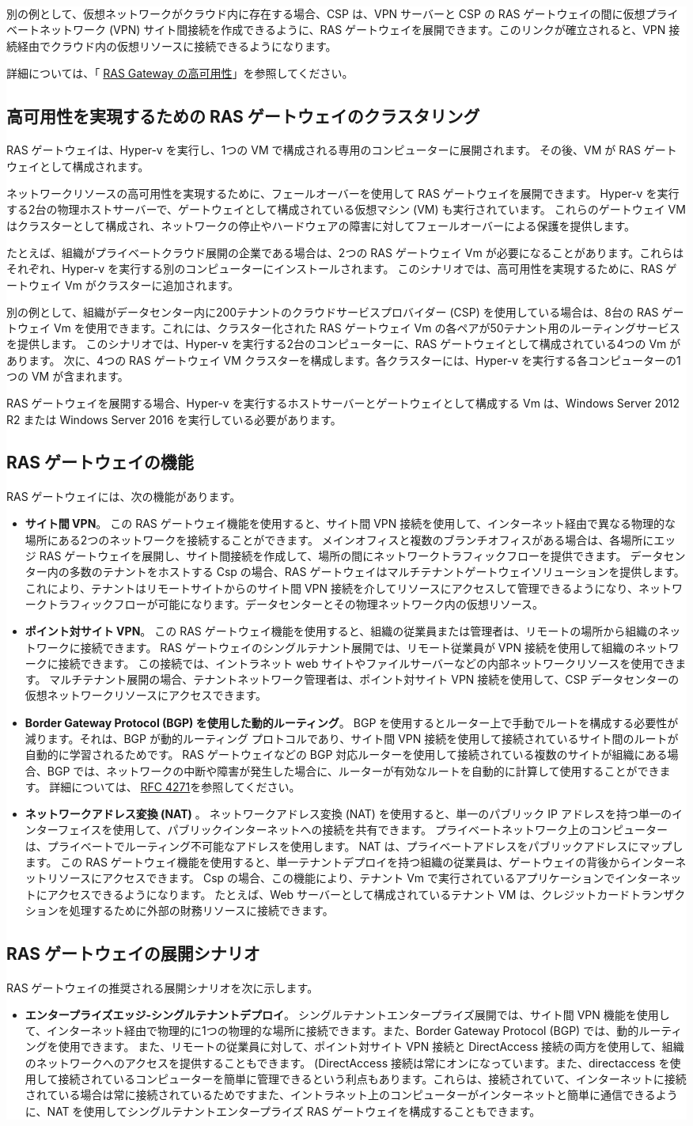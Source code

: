 別の例として、仮想ネットワークがクラウド内に存在する場合、CSP は、VPN サーバーと CSP の RAS ゲートウェイの間に仮想プライベートネットワーク (VPN) サイト間接続を作成できるように、RAS ゲートウェイを展開できます。このリンクが確立されると、VPN 接続経由でクラウド内の仮想リソースに接続できるようになります。  
  
詳細については、「 [RAS Gateway の高可用性](../../../networking/sdn/technologies/network-function-virtualization/RAS-Gateway-High-Availability.md)」を参照してください。  
  
## <a name="clustering-ras-gateway-for-high-availability"></a><a name="bkmk_clustering"></a>高可用性を実現するための RAS ゲートウェイのクラスタリング  
RAS ゲートウェイは、Hyper-v を実行し、1つの VM で構成される専用のコンピューターに展開されます。 その後、VM が RAS ゲートウェイとして構成されます。  
  
ネットワークリソースの高可用性を実現するために、フェールオーバーを使用して RAS ゲートウェイを展開できます。 Hyper-v を実行する2台の物理ホストサーバーで、ゲートウェイとして構成されている仮想マシン (VM) も実行されています。 これらのゲートウェイ VM はクラスターとして構成され、ネットワークの停止やハードウェアの障害に対してフェールオーバーによる保護を提供します。  
  
たとえば、組織がプライベートクラウド展開の企業である場合は、2つの RAS ゲートウェイ Vm が必要になることがあります。これらはそれぞれ、Hyper-v を実行する別のコンピューターにインストールされます。 このシナリオでは、高可用性を実現するために、RAS ゲートウェイ Vm がクラスターに追加されます。  
  
別の例として、組織がデータセンター内に200テナントのクラウドサービスプロバイダー (CSP) を使用している場合は、8台の RAS ゲートウェイ Vm を使用できます。これには、クラスター化された RAS ゲートウェイ Vm の各ペアが50テナント用のルーティングサービスを提供します。 このシナリオでは、Hyper-v を実行する2台のコンピューターに、RAS ゲートウェイとして構成されている4つの Vm があります。 次に、4つの RAS ゲートウェイ VM クラスターを構成します。各クラスターには、Hyper-v を実行する各コンピューターの1つの VM が含まれます。  
  
RAS ゲートウェイを展開する場合、Hyper-v を実行するホストサーバーとゲートウェイとして構成する Vm は、Windows Server 2012 R2 または Windows Server 2016 を実行している必要があります。  
  
## <a name="ras-gateway-features"></a><a name="bkmk_features"></a>RAS ゲートウェイの機能  
RAS ゲートウェイには、次の機能があります。  
  
-   **サイト間 VPN**。 この RAS ゲートウェイ機能を使用すると、サイト間 VPN 接続を使用して、インターネット経由で異なる物理的な場所にある2つのネットワークを接続することができます。 メインオフィスと複数のブランチオフィスがある場合は、各場所にエッジ RAS ゲートウェイを展開し、サイト間接続を作成して、場所の間にネットワークトラフィックフローを提供できます。 データセンター内の多数のテナントをホストする Csp の場合、RAS ゲートウェイはマルチテナントゲートウェイソリューションを提供します。これにより、テナントはリモートサイトからのサイト間 VPN 接続を介してリソースにアクセスして管理できるようになり、ネットワークトラフィックフローが可能になります。データセンターとその物理ネットワーク内の仮想リソース。  
  
-   **ポイント対サイト VPN**。 この RAS ゲートウェイ機能を使用すると、組織の従業員または管理者は、リモートの場所から組織のネットワークに接続できます。 RAS ゲートウェイのシングルテナント展開では、リモート従業員が VPN 接続を使用して組織のネットワークに接続できます。 この接続では、イントラネット web サイトやファイルサーバーなどの内部ネットワークリソースを使用できます。 マルチテナント展開の場合、テナントネットワーク管理者は、ポイント対サイト VPN 接続を使用して、CSP データセンターの仮想ネットワークリソースにアクセスできます。  
  
-   **Border Gateway Protocol (BGP) を使用した動的ルーティング**。 BGP を使用するとルーター上で手動でルートを構成する必要性が減ります。それは、BGP が動的ルーティング プロトコルであり、サイト間 VPN 接続を使用して接続されているサイト間のルートが自動的に学習されるためです。 RAS ゲートウェイなどの BGP 対応ルーターを使用して接続されている複数のサイトが組織にある場合、BGP では、ネットワークの中断や障害が発生した場合に、ルーターが有効なルートを自動的に計算して使用することができます。 詳細については、 [RFC 4271](https://tools.ietf.org/html/rfc4271)を参照してください。  
  
-   **ネットワークアドレス変換 (NAT)** 。 ネットワークアドレス変換 (NAT) を使用すると、単一のパブリック IP アドレスを持つ単一のインターフェイスを使用して、パブリックインターネットへの接続を共有できます。 プライベートネットワーク上のコンピューターは、プライベートでルーティング不可能なアドレスを使用します。 NAT は、プライベートアドレスをパブリックアドレスにマップします。 この RAS ゲートウェイ機能を使用すると、単一テナントデプロイを持つ組織の従業員は、ゲートウェイの背後からインターネットリソースにアクセスできます。 Csp の場合、この機能により、テナント Vm で実行されているアプリケーションでインターネットにアクセスできるようになります。 たとえば、Web サーバーとして構成されているテナント VM は、クレジットカードトランザクションを処理するために外部の財務リソースに接続できます。  

  
## <a name="ras-gateway-deployment-scenarios"></a><a name="bkmk_deploy"></a>RAS ゲートウェイの展開シナリオ  
RAS ゲートウェイの推奨される展開シナリオを次に示します。  
  
-   **エンタープライズエッジ-シングルテナントデプロイ**。 シングルテナントエンタープライズ展開では、サイト間 VPN 機能を使用して、インターネット経由で物理的に1つの物理的な場所に接続できます。また、Border Gateway Protocol (BGP) では、動的ルーティングを使用できます。 また、リモートの従業員に対して、ポイント対サイト VPN 接続と DirectAccess 接続の両方を使用して、組織のネットワークへのアクセスを提供することもできます。 (DirectAccess 接続は常にオンになっています。また、directaccess を使用して接続されているコンピューターを簡単に管理できるという利点もあります。これらは、接続されていて、インターネットに接続されている場合は常に接続されているためですまた、イントラネット上のコンピューターがインターネットと簡単に通信できるように、NAT を使用してシングルテナントエンタープライズ RAS ゲートウェイを構成することもできます。  
  